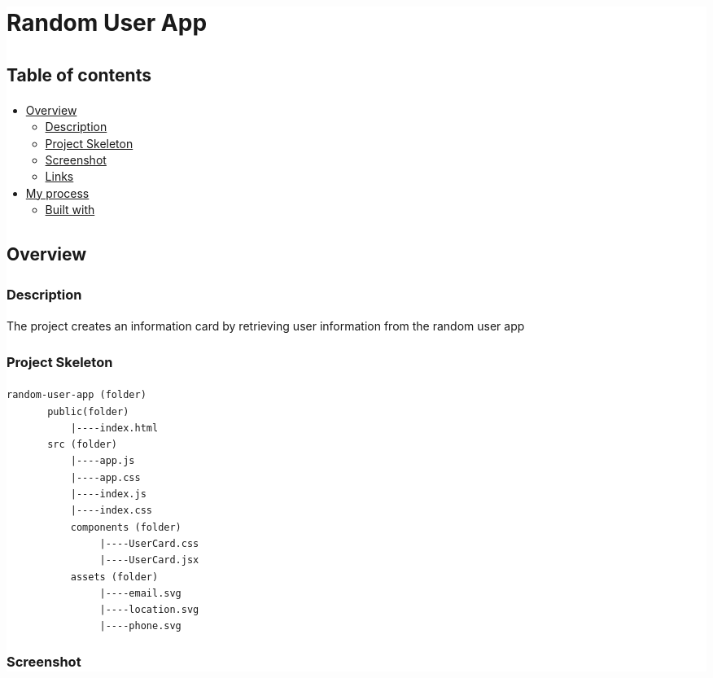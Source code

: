 # Random User App

## Table of contents

- [Overview](#overview)
  - [Description](#description)
  - [Project Skeleton](#project-skeleton)
  - [Screenshot](#screenshot)
  - [Links](#links)
- [My process](#my-process)
  - [Built with](#built-with)



## Overview

### Description

The project creates an information card by retrieving user information from the random user app

### Project Skeleton

```
random-user-app (folder)
       public(folder)
           |----index.html 
       src (folder)
           |----app.js 
           |----app.css
           |----index.js
           |----index.css 
           components (folder)
                |----UserCard.css
                |----UserCard.jsx
           assets (folder)
                |----email.svg
                |----location.svg
                |----phone.svg
```

### Screenshot

<p align="center">